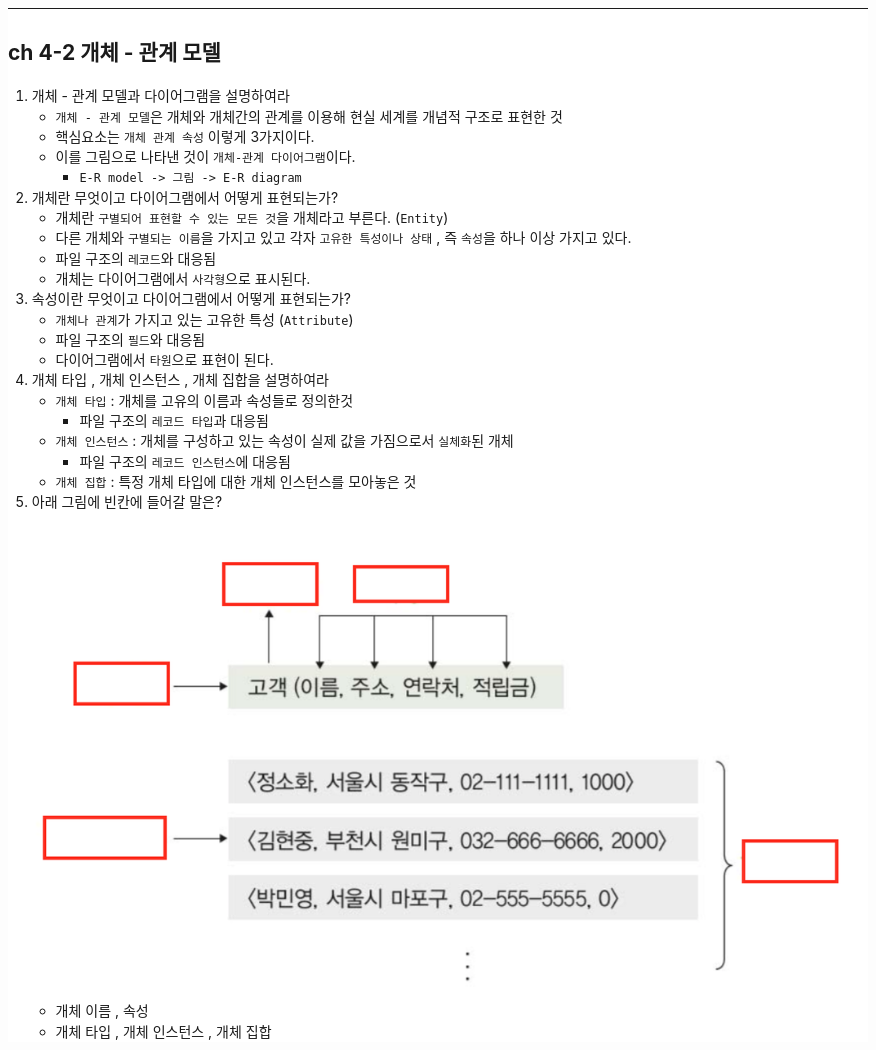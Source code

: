 ***

## ch 4-2 개체 - 관계 모델
1. 개체 - 관계 모델과 다이어그램을 설명하여라
    - `개체 - 관계 모델`은 개체와 개체간의 관계를 이용해 현실 세계를 개념적 구조로 표현한 것
    - 핵심요소는 `개체 관계 속성` 이렇게 3가지이다.
    - 이를 그림으로 나타낸 것이 `개체-관계 다이어그램`이다.
        - `E-R model -> 그림 -> E-R diagram`
1. 개체란 무엇이고 다이어그램에서 어떻게 표현되는가?
    - 개체란 `구별되어 표현할 수 있는 모든 것`을 개체라고 부른다. (`Entity`)
    - 다른 개체와 `구별되는 이름`을 가지고 있고 각자 `고유한 특성이나 상태` , 즉 `속성`을 하나 이상 가지고 있다.
    - 파일 구조의 `레코드`와 대응됨
    - 개체는 다이어그램에서 `사각형`으로 표시된다.
1. 속성이란 무엇이고 다이어그램에서 어떻게 표현되는가?
    - `개체나 관계`가 가지고 있는 고유한 특성 (`Attribute`)
    - 파일 구조의 `필드`와 대응됨
    - 다이어그램에서 `타원`으로 표현이 된다.
1. 개체 타입 , 개체 인스턴스 , 개체 집합을 설명하여라
    - `개체 타입` : 개체를 고유의 이름과 속성들로 정의한것
        - 파일 구조의 `레코드 타입`과 대응됨
    - `개체 인스턴스` : 개체를 구성하고 있는 속성이 실제 값을 가짐으로서 `실체화`된 개체 
        - 파일 구조의 `레코드 인스턴스`에 대응됨
    - `개체 집합` : 특정 개체 타입에 대한 개체 인스턴스를 모아놓은 것
1. 아래 그림에 빈칸에 들어갈 말은?
![Alt img](../imgs/w2_EntityType_Instance.png)
    - 개체 이름 , 속성 
    - 개체 타입 , 개체 인스턴스 , 개체 집합 
